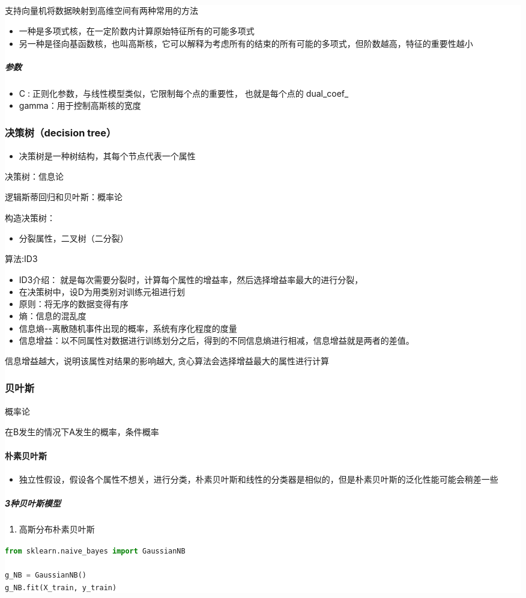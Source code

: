 支持向量机将数据映射到高维空间有两种常用的方法

- 一种是多项式核，在一定阶数内计算原始特征所有的可能多项式
- 另一种是径向基函数核，也叫高斯核，它可以解释为考虑所有的结束的所有可能的多项式，但阶数越高，特征的重要性越小

##### 参数

- C : 正则化参数，与线性模型类似，它限制每个点的重要性， 也就是每个点的 dual_coef_
- gamma：用于控制高斯核的宽度



### 决策树（decision tree）

- 决策树是一种树结构，其每个节点代表一个属性

决策树：信息论

逻辑斯蒂回归和贝叶斯：概率论



构造决策树：

- 分裂属性，二叉树（二分裂）

算法:ID3

- ID3介绍： 就是每次需要分裂时，计算每个属性的增益率，然后选择增益率最大的进行分裂，
- 在决策树中，设D为用类别对训练元祖进行划
- 原则：将无序的数据变得有序
- 熵：信息的混乱度
- 信息熵--离散随机事件出现的概率，系统有序化程度的度量
- 信息增益：以不同属性对数据进行训练划分之后，得到的不同信息熵进行相减，信息增益就是两者的差值。



信息增益越大，说明该属性对结果的影响越大, 贪心算法会选择增益最大的属性进行计算



### 贝叶斯

概率论

在B发生的情况下A发生的概率，条件概率

#### 朴素贝叶斯

- 独立性假设，假设各个属性不想关，进行分类，朴素贝叶斯和线性的分类器是相似的，但是朴素贝叶斯的泛化性能可能会稍差一些



##### 3种贝叶斯模型

1. 高斯分布朴素贝叶斯

```python
from sklearn.naive_bayes import GaussianNB

g_NB = GaussianNB()
g_NB.fit(X_train, y_train)
```
